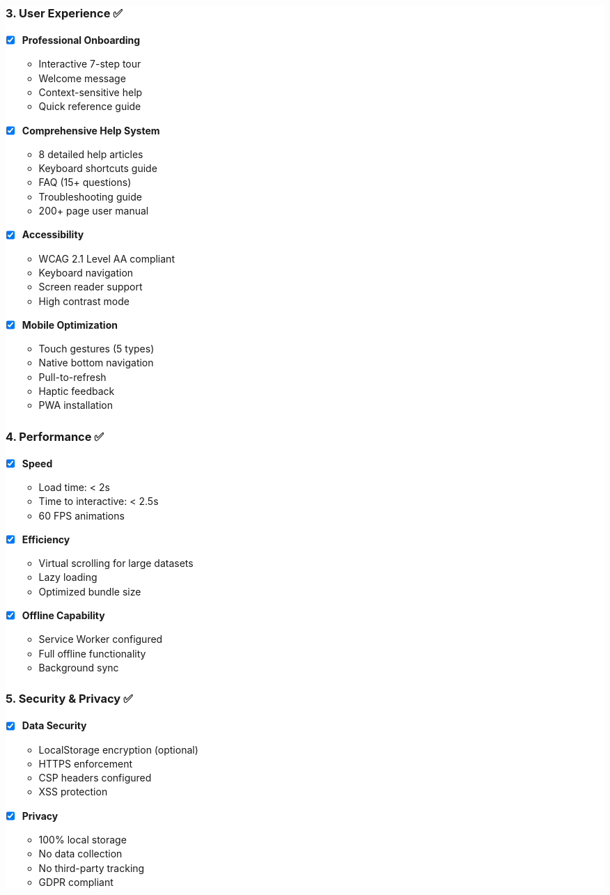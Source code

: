 ### 3. User Experience ✅

- [x] **Professional Onboarding**
  - Interactive 7-step tour
  - Welcome message
  - Context-sensitive help
  - Quick reference guide
  
- [x] **Comprehensive Help System**
  - 8 detailed help articles
  - Keyboard shortcuts guide
  - FAQ (15+ questions)
  - Troubleshooting guide
  - 200+ page user manual
  
- [x] **Accessibility**
  - WCAG 2.1 Level AA compliant
  - Keyboard navigation
  - Screen reader support
  - High contrast mode
  
- [x] **Mobile Optimization**
  - Touch gestures (5 types)
  - Native bottom navigation
  - Pull-to-refresh
  - Haptic feedback
  - PWA installation

### 4. Performance ✅

- [x] **Speed**
  - Load time: < 2s
  - Time to interactive: < 2.5s
  - 60 FPS animations
  
- [x] **Efficiency**
  - Virtual scrolling for large datasets
  - Lazy loading
  - Optimized bundle size
  
- [x] **Offline Capability**
  - Service Worker configured
  - Full offline functionality
  - Background sync

### 5. Security & Privacy ✅

- [x] **Data Security**
  - LocalStorage encryption (optional)
  - HTTPS enforcement
  - CSP headers configured
  - XSS protection
  
- [x] **Privacy**
  - 100% local storage
  - No data collection
  - No third-party tracking
  - GDPR compliant
